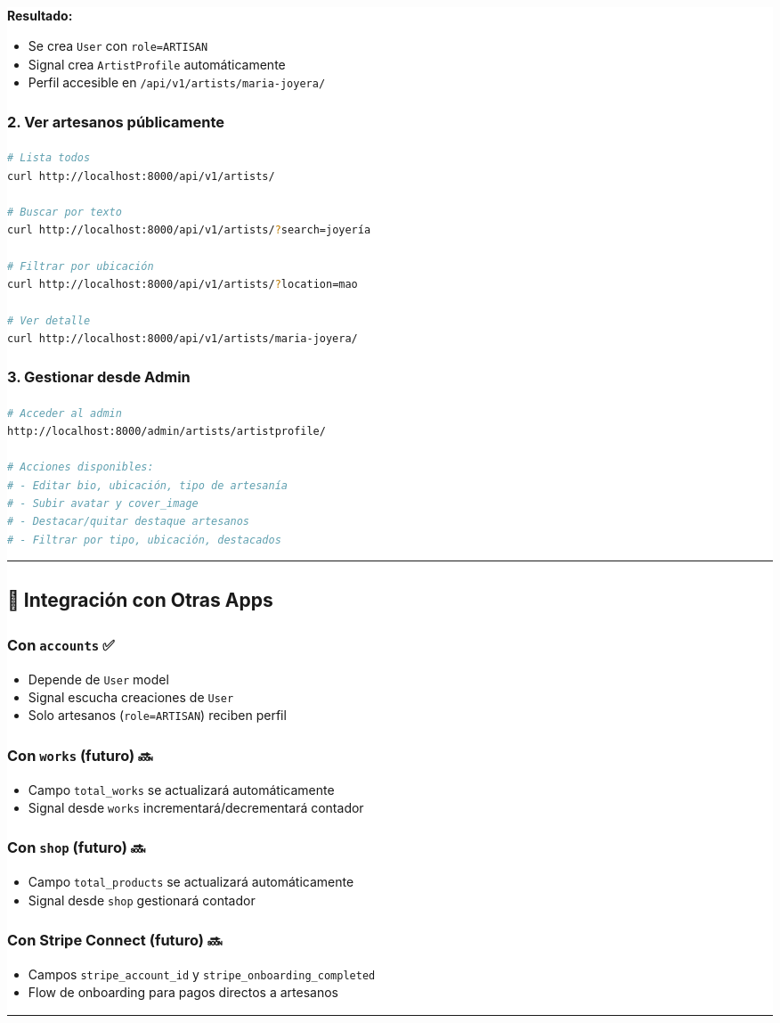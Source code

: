 **Resultado:**
- Se crea `User` con `role=ARTISAN`
- Signal crea `ArtistProfile` automáticamente
- Perfil accesible en `/api/v1/artists/maria-joyera/`

### 2. Ver artesanos públicamente

```bash
# Lista todos
curl http://localhost:8000/api/v1/artists/

# Buscar por texto
curl http://localhost:8000/api/v1/artists/?search=joyería

# Filtrar por ubicación
curl http://localhost:8000/api/v1/artists/?location=mao

# Ver detalle
curl http://localhost:8000/api/v1/artists/maria-joyera/
```

### 3. Gestionar desde Admin

```bash
# Acceder al admin
http://localhost:8000/admin/artists/artistprofile/

# Acciones disponibles:
# - Editar bio, ubicación, tipo de artesanía
# - Subir avatar y cover_image
# - Destacar/quitar destaque artesanos
# - Filtrar por tipo, ubicación, destacados
```

---

## 🔄 Integración con Otras Apps

### Con `accounts` ✅
- Depende de `User` model
- Signal escucha creaciones de `User`
- Solo artesanos (`role=ARTISAN`) reciben perfil

### Con `works` (futuro) 🔜
- Campo `total_works` se actualizará automáticamente
- Signal desde `works` incrementará/decrementará contador

### Con `shop` (futuro) 🔜
- Campo `total_products` se actualizará automáticamente
- Signal desde `shop` gestionará contador

### Con Stripe Connect (futuro) 🔜
- Campos `stripe_account_id` y `stripe_onboarding_completed`
- Flow de onboarding para pagos directos a artesanos

---